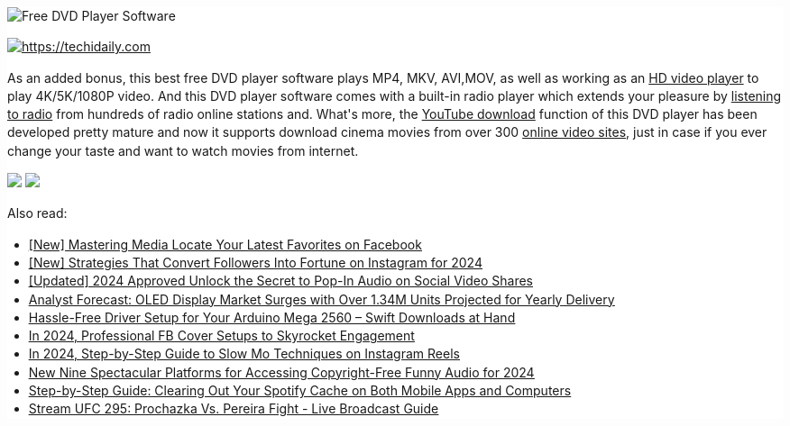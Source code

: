 ![Free DVD Player Software](https://www.5kplayer.com/video-music-player/img/dvd-player.jpg)


<a href="https://ephamedtechinc.pxf.io/c/5597632/2136615/26400" target="_top" id="2136615">
  <img src="//a.impactradius-go.com/display-ad/26400-2136615" border="0" alt="https://techidaily.com" width="728" height="90"/>
</a>
<img height="0" width="0" src="https://ephamedtechinc.pxf.io/i/5597632/2136615/26400" style="position:absolute;visibility:hidden;" border="0" />


As an added bonus, this best free DVD player software plays MP4, MKV, AVI,MOV, as well as working as an [HD video player](https://tools.techidaily.com/5kplayer/video-music-player/) to play 4K/5K/1080P video. And this DVD player software comes with a built-in radio player which extends your pleasure by [listening to radio](https://tools.techidaily.com/5kplayer/video-music-player/) from hundreds of radio online stations and. What's more, the [YouTube download](https://tools.techidaily.com/5kplayer/youtube-download/) function of this DVD player has been developed pretty mature and now it supports download cinema movies from over 300 [online video sites](https://tools.techidaily.com/5kplayer/youtube-download/), just in case if you ever change your taste and want to watch movies from internet.

[![](https://www.5kplayer.com/video-music-player/../button/freedownwhitewin.png)](https://tools.techidaily.com/5kplayer/products/) [![](https://www.5kplayer.com/video-music-player/../button/freedownbackmac.png)](https://tools.techidaily.com/5kplayer/products/)

<ins class="adsbygoogle"
     style="display:block"
     data-ad-format="autorelaxed"
     data-ad-client="ca-pub-7571918770474297"
     data-ad-slot="1223367746"></ins>

<ins class="adsbygoogle"
     style="display:block"
     data-ad-client="ca-pub-7571918770474297"
     data-ad-slot="8358498916"
     data-ad-format="auto"
     data-full-width-responsive="true"></ins>

<span class="atpl-alsoreadstyle">Also read:</span>
<div><ul>
<li><a href="https://facebook-video-recording.techidaily.com/new-mastering-media-locate-your-latest-favorites-on-facebook/"><u>[New] Mastering Media Locate Your Latest Favorites on Facebook</u></a></li>
<li><a href="https://instagram-video-recordings.techidaily.com/new-strategies-that-convert-followers-into-fortune-on-instagram-for-2024/"><u>[New] Strategies That Convert Followers Into Fortune on Instagram for 2024</u></a></li>
<li><a href="https://facebook-videos.techidaily.com/updated-2024-approved-unlock-the-secret-to-pop-in-audio-on-social-video-shares/"><u>[Updated] 2024 Approved Unlock the Secret to Pop-In Audio on Social Video Shares</u></a></li>
<li><a href="https://hardware-reviews.techidaily.com/analyst-forecast-oled-display-market-surges-with-over-134m-units-projected-for-yearly-delivery/"><u>Analyst Forecast: OLED Display Market Surges with Over 1.34M Units Projected for Yearly Delivery</u></a></li>
<li><a href="https://driver-download.techidaily.com/hassle-free-driver-setup-for-your-arduino-mega-2560-swift-downloads-at-hand/"><u>Hassle-Free Driver Setup for Your Arduino Mega 2560 – Swift Downloads at Hand</u></a></li>
<li><a href="https://facebook-videos.techidaily.com/in-2024-professional-fb-cover-setups-to-skyrocket-engagement/"><u>In 2024, Professional FB Cover Setups to Skyrocket Engagement</u></a></li>
<li><a href="https://instagram-videos.techidaily.com/in-2024-step-by-step-guide-to-slow-mo-techniques-on-instagram-reels/"><u>In 2024, Step-by-Step Guide to Slow Mo Techniques on Instagram Reels</u></a></li>
<li><a href="https://audio-shaping.techidaily.com/new-nine-spectacular-platforms-for-accessing-copyright-free-funny-audio-for-2024/"><u>New Nine Spectacular Platforms for Accessing Copyright-Free Funny Audio for 2024</u></a></li>
<li><a href="https://media-tips.techidaily.com/step-by-step-guide-clearing-out-your-spotify-cache-on-both-mobile-apps-and-computers/"><u>Step-by-Step Guide: Clearing Out Your Spotify Cache on Both Mobile Apps and Computers</u></a></li>
<li><a href="https://media-tips.techidaily.com/stream-ufc-295-prochazka-vs-pereira-fight-live-broadcast-guide/"><u>Stream UFC 295: Prochazka Vs. Pereira Fight - Live Broadcast Guide</u></a></li>